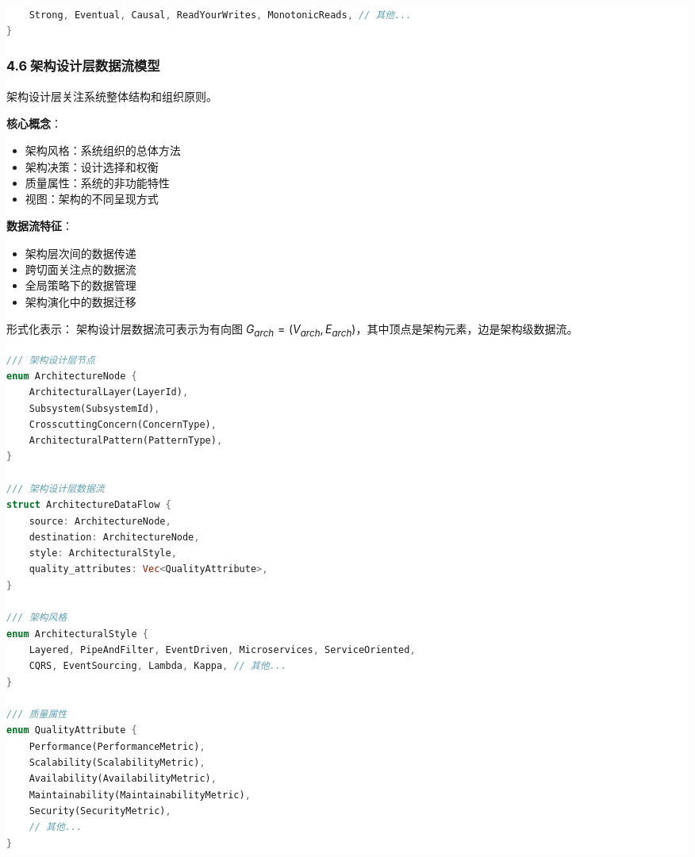 ```rust
    Strong, Eventual, Causal, ReadYourWrites, MonotonicReads, // 其他...
}

```

### 4.6 架构设计层数据流模型

架构设计层关注系统整体结构和组织原则。

**核心概念**：

- 架构风格：系统组织的总体方法
- 架构决策：设计选择和权衡
- 质量属性：系统的非功能特性
- 视图：架构的不同呈现方式

**数据流特征**：

- 架构层次间的数据传递
- 跨切面关注点的数据流
- 全局策略下的数据管理
- 架构演化中的数据迁移

形式化表示：
架构设计层数据流可表示为有向图 $G_{arch} = (V_{arch}, E_{arch})$，其中顶点是架构元素，边是架构级数据流。

```rust
/// 架构设计层节点
enum ArchitectureNode {
    ArchitecturalLayer(LayerId),
    Subsystem(SubsystemId),
    CrosscuttingConcern(ConcernType),
    ArchitecturalPattern(PatternType),
}

/// 架构设计层数据流
struct ArchitectureDataFlow {
    source: ArchitectureNode,
    destination: ArchitectureNode,
    style: ArchitecturalStyle,
    quality_attributes: Vec<QualityAttribute>,
}

/// 架构风格
enum ArchitecturalStyle {
    Layered, PipeAndFilter, EventDriven, Microservices, ServiceOriented,
    CQRS, EventSourcing, Lambda, Kappa, // 其他...
}

/// 质量属性
enum QualityAttribute {
    Performance(PerformanceMetric),
    Scalability(ScalabilityMetric),
    Availability(AvailabilityMetric),
    Maintainability(MaintainabilityMetric),
    Security(SecurityMetric),
    // 其他...
}

```

